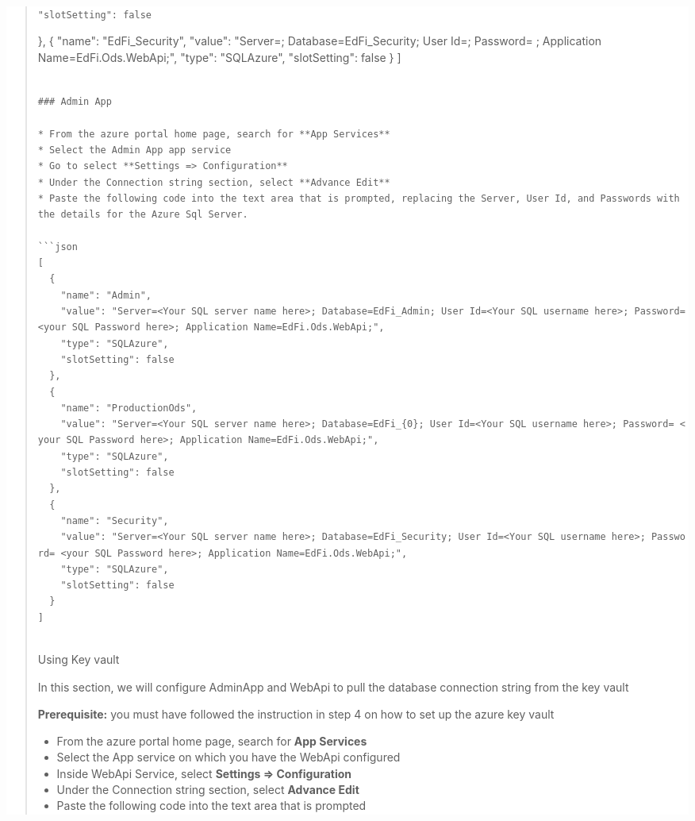 >     "slotSetting": false
>   },
>   {
>     "name": "EdFi_Security",
>     "value": "Server=<Your SQL server name here>; Database=EdFi_Security; User Id=<Your SQL username here>; Password= <your SQL Password here>; Application Name=EdFi.Ods.WebApi;",
>     "type": "SQLAzure",
>     "slotSetting": false
>   }
> ]
> ```
>
> ### Admin App
>
> * From the azure portal home page, search for **App Services**
> * Select the Admin App app service
> * Go to select **Settings => Configuration**
> * Under the Connection string section, select **Advance Edit**
> * Paste the following code into the text area that is prompted, replacing the Server, User Id, and Passwords with the details for the Azure Sql Server.
>
> ```json
> [
>   {
>     "name": "Admin",
>     "value": "Server=<Your SQL server name here>; Database=EdFi_Admin; User Id=<Your SQL username here>; Password= <your SQL Password here>; Application Name=EdFi.Ods.WebApi;",
>     "type": "SQLAzure",
>     "slotSetting": false
>   },
>   {
>     "name": "ProductionOds",
>     "value": "Server=<Your SQL server name here>; Database=EdFi_{0}; User Id=<Your SQL username here>; Password= <your SQL Password here>; Application Name=EdFi.Ods.WebApi;",
>     "type": "SQLAzure",
>     "slotSetting": false
>   },
>   {
>     "name": "Security",
>     "value": "Server=<Your SQL server name here>; Database=EdFi_Security; User Id=<Your SQL username here>; Password= <your SQL Password here>; Application Name=EdFi.Ods.WebApi;",
>     "type": "SQLAzure",
>     "slotSetting": false
>   }
> ]
>
>
> ```
>
>
> Using Key vault
>
> In this section, we will configure AdminApp and WebApi to pull the database connection string from the key vault
>
> **Prerequisite:** you must have followed the instruction in step 4 on how to set up the azure key vault
>
> * From the azure portal home page, search for **App Services**
> * Select the App service on which you have the WebApi configured
> * Inside WebApi Service, select **Settings => Configuration**
> * Under the Connection string section, select **Advance Edit**
> * Paste the following code into the text area that is prompted
>